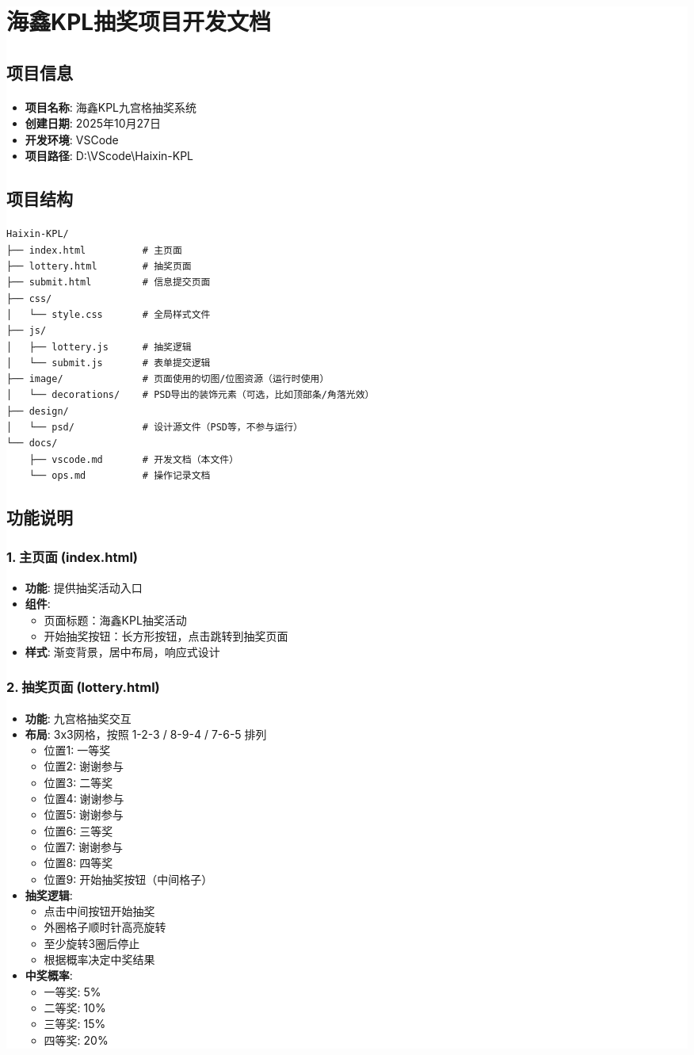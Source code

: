 # 海鑫KPL抽奖项目开发文档

## 项目信息

- **项目名称**: 海鑫KPL九宫格抽奖系统
- **创建日期**: 2025年10月27日
- **开发环境**: VSCode
- **项目路径**: D:\VScode\Haixin-KPL

## 项目结构

```
Haixin-KPL/
├── index.html          # 主页面
├── lottery.html        # 抽奖页面
├── submit.html         # 信息提交页面
├── css/
│   └── style.css       # 全局样式文件
├── js/
│   ├── lottery.js      # 抽奖逻辑
│   └── submit.js       # 表单提交逻辑
├── image/              # 页面使用的切图/位图资源（运行时使用）
│   └── decorations/    # PSD导出的装饰元素（可选，比如顶部条/角落光效）
├── design/
│   └── psd/            # 设计源文件（PSD等，不参与运行）
└── docs/
    ├── vscode.md       # 开发文档（本文件）
    └── ops.md          # 操作记录文档
```

## 功能说明

### 1. 主页面 (index.html)
- **功能**: 提供抽奖活动入口
- **组件**: 
  - 页面标题：海鑫KPL抽奖活动
  - 开始抽奖按钮：长方形按钮，点击跳转到抽奖页面
- **样式**: 渐变背景，居中布局，响应式设计

### 2. 抽奖页面 (lottery.html)
- **功能**: 九宫格抽奖交互
- **布局**: 3x3网格，按照 1-2-3 / 8-9-4 / 7-6-5 排列
  - 位置1: 一等奖
  - 位置2: 谢谢参与
  - 位置3: 二等奖
  - 位置4: 谢谢参与
  - 位置5: 谢谢参与
  - 位置6: 三等奖
  - 位置7: 谢谢参与
  - 位置8: 四等奖
  - 位置9: 开始抽奖按钮（中间格子）
- **抽奖逻辑**:
  - 点击中间按钮开始抽奖
  - 外圈格子顺时针高亮旋转
  - 至少旋转3圈后停止
  - 根据概率决定中奖结果
- **中奖概率**:
  - 一等奖: 5%
  - 二等奖: 10%
  - 三等奖: 15%
  - 四等奖: 20%